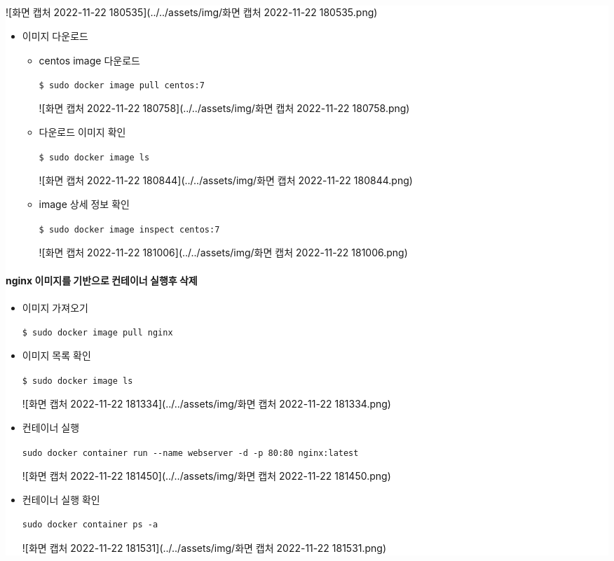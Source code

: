   ![화면 캡처 2022-11-22 180535](../../assets/img/화면 캡처 2022-11-22 180535.png)

- 이미지 다운로드

  - centos image 다운로드

    ```
    $ sudo docker image pull centos:7
    ```

    ![화면 캡처 2022-11-22 180758](../../assets/img/화면 캡처 2022-11-22 180758.png)

  - 다운로드 이미지 확인

    ```
    $ sudo docker image ls
    ```

    ![화면 캡처 2022-11-22 180844](../../assets/img/화면 캡처 2022-11-22 180844.png)

  - image 상세 정보 확인

    ```
    $ sudo docker image inspect centos:7
    ```

    ![화면 캡처 2022-11-22 181006](../../assets/img/화면 캡처 2022-11-22 181006.png)

#### nginx 이미지를 기반으로 컨테이너 실행후 삭제

- 이미지 가져오기

  ```
  $ sudo docker image pull nginx
  ```

- 이미지 목록 확인 

  ```
  $ sudo docker image ls
  ```

  ![화면 캡처 2022-11-22 181334](../../assets/img/화면 캡처 2022-11-22 181334.png)

- 컨테이너 실행

  ```
  sudo docker container run --name webserver -d -p 80:80 nginx:latest
  ```

  ![화면 캡처 2022-11-22 181450](../../assets/img/화면 캡처 2022-11-22 181450.png)

- 컨테이너 실행 확인

  ```
  sudo docker container ps -a
  ```

  ![화면 캡처 2022-11-22 181531](../../assets/img/화면 캡처 2022-11-22 181531.png)
